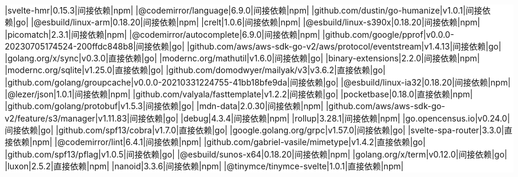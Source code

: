 |svelte-hmr|0.15.3|间接依赖|npm|
|@codemirror/language|6.9.0|间接依赖|npm|
|github.com/dustin/go-humanize|v1.0.1|间接依赖|go|
|@esbuild/linux-arm|0.18.20|间接依赖|npm|
|crelt|1.0.6|间接依赖|npm|
|@esbuild/linux-s390x|0.18.20|间接依赖|npm|
|picomatch|2.3.1|间接依赖|npm|
|@codemirror/autocomplete|6.9.0|间接依赖|npm|
|github.com/google/pprof|v0.0.0-20230705174524-200ffdc848b8|间接依赖|go|
|github.com/aws/aws-sdk-go-v2/aws/protocol/eventstream|v1.4.13|间接依赖|go|
|golang.org/x/sync|v0.3.0|直接依赖|go|
|modernc.org/mathutil|v1.6.0|间接依赖|go|
|binary-extensions|2.2.0|间接依赖|npm|
|modernc.org/sqlite|v1.25.0|直接依赖|go|
|github.com/domodwyer/mailyak/v3|v3.6.2|直接依赖|go|
|github.com/golang/groupcache|v0.0.0-20210331224755-41bb18bfe9da|间接依赖|go|
|@esbuild/linux-ia32|0.18.20|间接依赖|npm|
|@lezer/json|1.0.1|间接依赖|npm|
|github.com/valyala/fasttemplate|v1.2.2|间接依赖|go|
|pocketbase|0.18.0|直接依赖|npm|
|github.com/golang/protobuf|v1.5.3|间接依赖|go|
|mdn-data|2.0.30|间接依赖|npm|
|github.com/aws/aws-sdk-go-v2/feature/s3/manager|v1.11.83|间接依赖|go|
|debug|4.3.4|间接依赖|npm|
|rollup|3.28.1|间接依赖|npm|
|go.opencensus.io|v0.24.0|间接依赖|go|
|github.com/spf13/cobra|v1.7.0|直接依赖|go|
|google.golang.org/grpc|v1.57.0|间接依赖|go|
|svelte-spa-router|3.3.0|直接依赖|npm|
|@codemirror/lint|6.4.1|间接依赖|npm|
|github.com/gabriel-vasile/mimetype|v1.4.2|直接依赖|go|
|github.com/spf13/pflag|v1.0.5|间接依赖|go|
|@esbuild/sunos-x64|0.18.20|间接依赖|npm|
|golang.org/x/term|v0.12.0|间接依赖|go|
|luxon|2.5.2|直接依赖|npm|
|nanoid|3.3.6|间接依赖|npm|
|@tinymce/tinymce-svelte|1.0.1|直接依赖|npm|